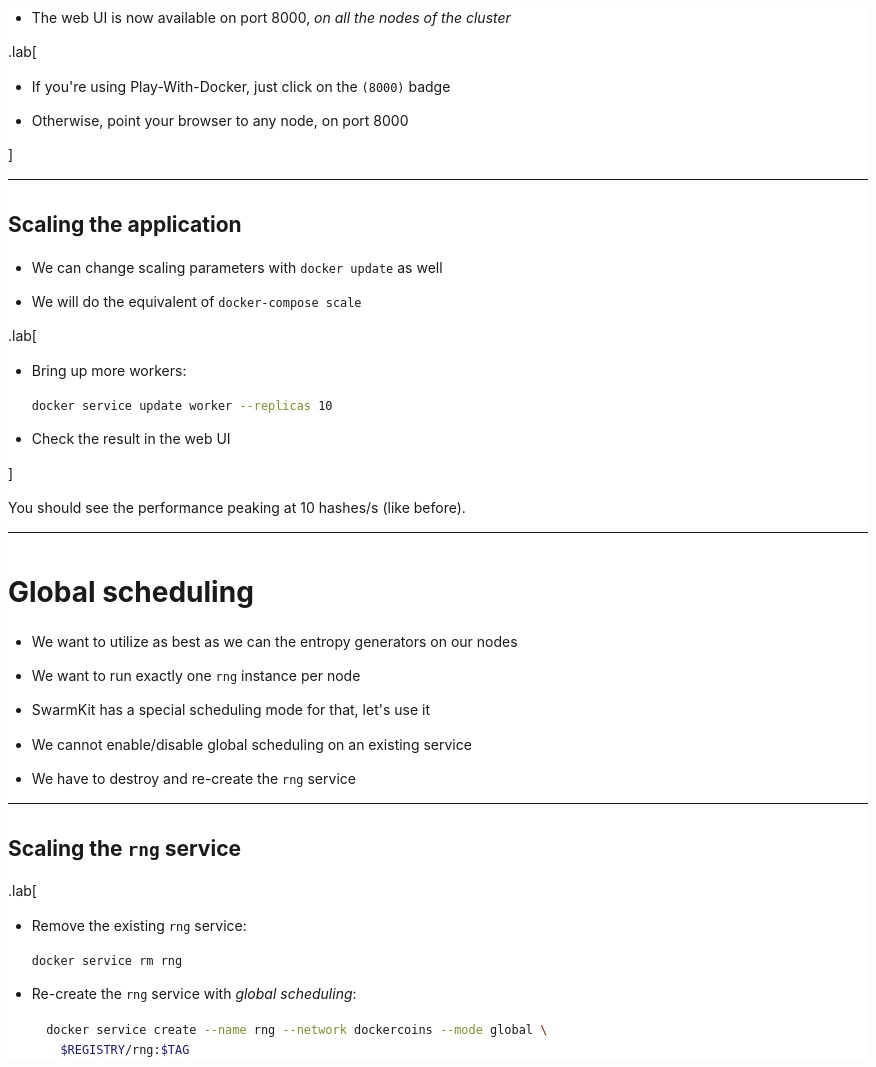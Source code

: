 - The web UI is now available on port 8000, *on all the nodes of the cluster*

.lab[

- If you're using Play-With-Docker, just click on the `(8000)` badge

- Otherwise, point your browser to any node, on port 8000

]

---

## Scaling the application

- We can change scaling parameters with `docker update` as well

- We will do the equivalent of `docker-compose scale`

.lab[

- Bring up more workers:
  ```bash
  docker service update worker --replicas 10
  ```

- Check the result in the web UI

]

You should see the performance peaking at 10 hashes/s (like before).

---

# Global scheduling

- We want to utilize as best as we can the entropy generators
  on our nodes

- We want to run exactly one `rng` instance per node

- SwarmKit has a special scheduling mode for that, let's use it

- We cannot enable/disable global scheduling on an existing service

- We have to destroy and re-create the `rng` service

---

## Scaling the `rng` service

.lab[

- Remove the existing `rng` service:
  ```bash
  docker service rm rng
  ```

- Re-create the `rng` service with *global scheduling*:
  ```bash
    docker service create --name rng --network dockercoins --mode global \
      $REGISTRY/rng:$TAG
  ```

